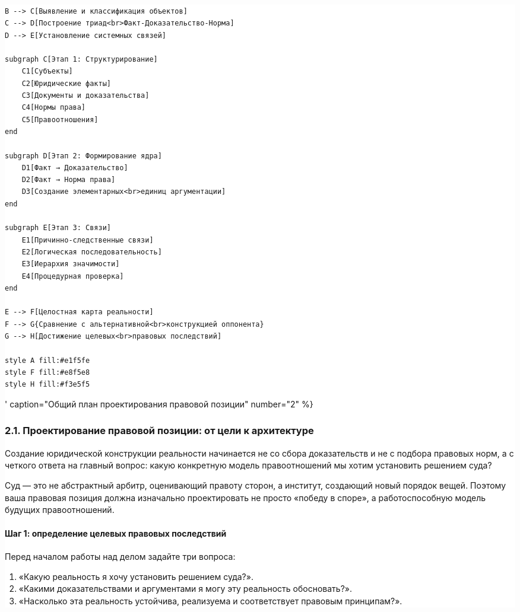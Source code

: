 
    B --> C[Выявление и классификация объектов]
    C --> D[Построение триад<br>Факт-Доказательство-Норма]
    D --> E[Установление системных связей]
    
    subgraph C[Этап 1: Структурирование]
        C1[Субъекты]
        C2[Юридические факты]
        C3[Документы и доказательства]
        C4[Нормы права]
        C5[Правоотношения]
    end
    
    subgraph D[Этап 2: Формирование ядра]
        D1[Факт → Доказательство]
        D2[Факт → Норма права]
        D3[Создание элементарных<br>единиц аргументации]
    end
    
    subgraph E[Этап 3: Связи]
        E1[Причинно-следственные связи]
        E2[Логическая последовательность]
        E3[Иерархия значимости]
        E4[Процедурная проверка]
    end
    
    E --> F[Целостная карта реальности]
    F --> G{Сравнение с альтернативной<br>конструкцией оппонента}
    G --> H[Достижение целевых<br>правовых последствий]
    
    style A fill:#e1f5fe
    style F fill:#e8f5e8
    style H fill:#f3e5f5

' caption="Общий план проектирования правовой позиции" 
number="2"
%}

### 2.1. Проектирование правовой позиции: от цели к архитектуре

Создание юридической конструкции реальности начинается не со сбора доказательств и не с подбора правовых норм, а с четкого ответа на главный вопрос: какую конкретную модель правоотношений мы хотим установить решением суда?

Суд — это не абстрактный арбитр, оценивающий правоту сторон, а институт, создающий новый порядок вещей. Поэтому ваша правовая позиция должна изначально проектировать не просто «победу в споре», а работоспособную модель будущих правоотношений.

#### Шаг 1: определение целевых правовых последствий

Перед началом работы над делом задайте три вопроса:

1. «Какую реальность я хочу установить решением суда?».
2. «Какими доказательствами и аргументами я могу эту реальность обосновать?».
3. «Насколько эта реальность устойчива, реализуема и соответствует правовым принципам?».
